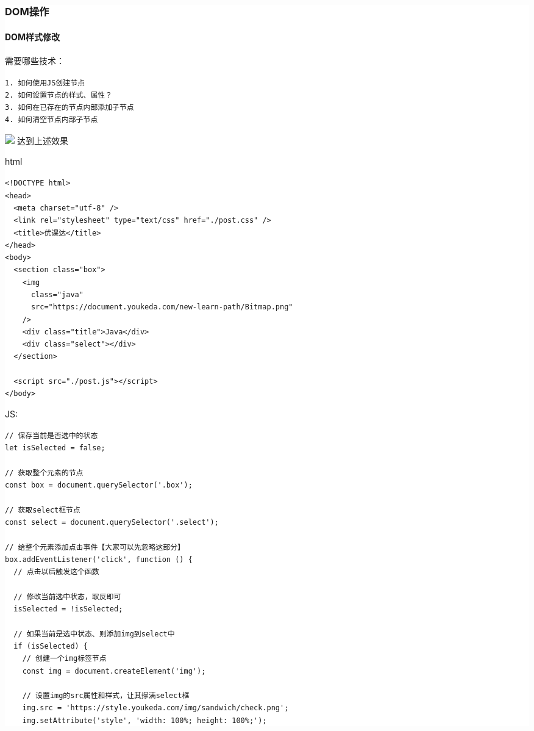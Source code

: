 ### DOM操作

#### DOM样式修改

需要哪些技术：

```
1. 如何使用JS创建节点
2. 如何设置节点的样式、属性？
3. 如何在已存在的节点内部添加子节点
4. 如何清空节点内部子节点
```

![](https://style.youkeda.com/img/course/f4/9/17.png?x-oss-process=image/resize,w_800/watermark,image_d2F0ZXJtYXNrLnBuZz94LW9zcy1wcm9jZXNzPWltYWdlL3Jlc2l6ZSx3XzEwMA==,t_60,g_se,x_10,y_10)
达到上述效果

html

```
<!DOCTYPE html>
<head>
  <meta charset="utf-8" />
  <link rel="stylesheet" type="text/css" href="./post.css" />
  <title>优课达</title>
</head>
<body>
  <section class="box">
    <img
      class="java"
      src="https://document.youkeda.com/new-learn-path/Bitmap.png"
    />
    <div class="title">Java</div>
    <div class="select"></div>  
  </section>

  <script src="./post.js"></script>
</body>
```

JS:

```
// 保存当前是否选中的状态
let isSelected = false;

// 获取整个元素的节点
const box = document.querySelector('.box');

// 获取select框节点
const select = document.querySelector('.select');

// 给整个元素添加点击事件【大家可以先忽略这部分】
box.addEventListener('click', function () {
  // 点击以后触发这个函数

  // 修改当前选中状态，取反即可
  isSelected = !isSelected;

  // 如果当前是选中状态、则添加img到select中
  if (isSelected) {
    // 创建一个img标签节点
    const img = document.createElement('img');

    // 设置img的src属性和样式，让其撑满select框
    img.src = 'https://style.youkeda.com/img/sandwich/check.png';
    img.setAttribute('style', 'width: 100%; height: 100%;');
```